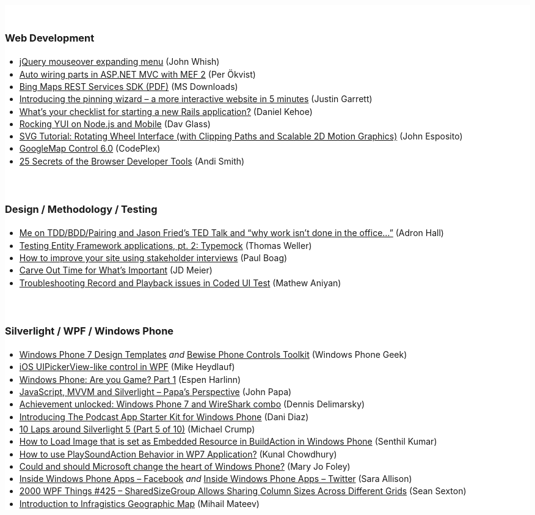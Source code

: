 &#160;

### <a name="web"></a>Web Development

  * [jQuery mouseover expanding menu][22] (John Whish)
  * [Auto wiring parts in ASP.NET MVC with MEF 2][23] (Per Ökvist)
  * [Bing Maps REST Services SDK (PDF)][24] (MS Downloads)
  * [Introducing the pinning wizard &#8211; a more interactive website in 5 minutes][25] (Justin Garrett)
  * [What&#8217;s your checklist for starting a new Rails application?][26] (Daniel Kehoe)
  * [Rocking YUI on Node.js and Mobile][27] (Dav Glass)
  * [SVG Tutorial: Rotating Wheel Interface (with Clipping Paths and Scalable 2D Motion Graphics)][28] (John Esposito)
  * <a href="http://googlemap.codeplex.com/releases/view/75042" target="_blank">GoogleMap Control 6.0</a> (CodePlex)
  * <a href="http://www.andismith.com/blog/2011/11/25-dev-tool-secrets/" target="_blank">25 Secrets of the Browser Developer Tools</a> (Andi Smith)

&#160;

### <a name="design"></a>Design / Methodology / Testing

  * [Me on TDD/BDD/Pairing and Jason Fried’s TED Talk and “why work isn’t done in the office…”][29] (Adron Hall)
  * [Testing Entity Framework applications, pt. 2: Typemock][30] (Thomas Weller)
  * [How to improve your site using stakeholder interviews][31] (Paul Boag)
  * [Carve Out Time for What’s Important][32] (JD Meier)
  * [Troubleshooting Record and Playback issues in Coded UI Test][33] (Mathew Aniyan)

&#160;

### <a name="silverlight"></a>Silverlight / WPF / Windows Phone

  * [Windows Phone 7 Design Templates][34] _and_ [Bewise Phone Controls Toolkit][35] (Windows Phone Geek)
  * [iOS UIPickerView-like control in WPF][36] (Mike Heydlauf)
  * [Windows Phone: Are you Game? Part 1][37] (Espen Harlinn)
  * [JavaScript, MVVM and Silverlight &#8211; Papa&#8217;s Perspective][38] (John Papa)
  * [Achievement unlocked: Windows Phone 7 and WireShark combo][39] (Dennis Delimarsky)
  * [Introducing The Podcast App Starter Kit for Windows Phone][40] (Dani Diaz)
  * [10 Laps around Silverlight 5 (Part 5 of 10)][41] (Michael Crump)
  * [How to Load Image that is set as Embedded Resource in BuildAction in Windows Phone][42] (Senthil Kumar)
  * [How to use PlaySoundAction Behavior in WP7 Application?][43] (Kunal Chowdhury)
  * [Could and should Microsoft change the heart of Windows Phone?][44] (Mary Jo Foley)
  * [Inside Windows Phone Apps – Facebook][45] _and_ [Inside Windows Phone Apps – Twitter][46] (Sara Allison)
  * <a href="http://wpf.2000things.com/2011/11/08/425-sharedsizegroup-allows-sharing-column-sizes-across-different-grids/" target="_blank">2000 WPF Things #425 – SharedSizeGroup Allows Sharing Column Sizes Across Different Grids</a> (Sean Sexton)
  * [Introduction to Infragistics Geographic Map][47] (Mihail Mateev)


 [1]: http://feedproxy.google.com/~r/Blankenthoughts/~3/nm2R6ftl_Yg/
 [2]: http://feedproxy.google.com/~r/silverlightshow/~3/J8ZFE31zCkY/Working-with-Prism-4-Part-1-Getting-Started.aspx
 [3]: http://feedproxy.google.com/~r/feedburner/MiamiCoder/~3/KJQ8-lPzkzA/
 [4]: http://feedproxy.google.com/~r/ScottHanselman/~3/4r1g-eLPrR0/UsefulVisualStudioExtensionWebEssentialsFromMadsKristensen.aspx
 [5]: http://blogs.msdn.com/b/dsyme/archive/2011/11/07/monodevelop-user-voice.aspx
 [6]: http://www.intellifactory.com/blogs/anton.tayanovskyy/2011/11/7/An-F!sharp!-Web-Server-From-Sockets-and-Up.article
 [7]: http://feedproxy.google.com/~r/BlackwaspLatestAdditions/~3/VptTdEyRoZM/CircularBuffer.aspx
 [8]: http://www.charlespetzold.com/blog/2011/11/Asynchronous-Processing-in-Windows-8.html
 [9]: http://blogs.msdn.com/b/carlnol/archive/2011/11/07/f-parallel-execution-and-futuretask.aspx
 [10]: http://feedproxy.google.com/~r/geekswithblogs/~3/ETAXSDY3Gwk/visual-studio-tools-and-tricks.aspx
 [11]: http://feedproxy.google.com/~r/zainnab/~3/fg4_VinCoiM/visual-studio-11-developer-preview-project-backward-compatibility-round-tripping.aspx
 [12]: http://www.codeproject.com/KB/Parallel_Programming/RxByExample.aspx
 [13]: http://www.odata.org/blog/2011/11/8/odata-service-validation-tool-update-19-new-rules
 [14]: http://feedproxy.google.com/~r/AvkashChauhansBlog/~3/GtMRPPUwCIM/windows-azure-drive-snapshot-and-updating-azure-drive.aspx
 [15]: http://channel9.msdn.com/coding4fun/articles/Netduino-Controlled-LED-Cube
 [16]: http://feedproxy.google.com/~r/geekswithblogs/~3/wmdl9nde4Vc/147606.aspx
 [17]: http://blogs.msdn.com/b/silverlining/archive/2011/11/07/windows-azure-for-social-applications.aspx
 [18]: http://blogs.msdn.com/b/oldnewthing/archive/2011/11/07/10234436.aspx
 [19]: http://blogs.msdn.com/b/ericgu/archive/2011/11/07/improve-healthvault-query-efficiency-with-final-transforms.aspx
 [20]: http://blogs.msdn.com/b/ericlippert/archive/2011/11/07/breaking-changes-and-named-arguments.aspx
 [21]: http://feedproxy.google.com/~r/CodeBetter/~3/6-mSGUV49j0/
 [22]: http://www.aliaspooryorik.com/blog/index.cfm/e/posts.details/post/346
 [23]: http://feedproxy.google.com/~r/jayway/posts/~3/U9O2JmSGeBs/
 [24]: http://www.microsoft.com/download/en/details.aspx?id=19768&WT.mc_id=rss_alldownloads_all
 [25]: http://windowsteamblog.com/ie/b/ie/archive/2011/11/07/introducing-the-pinning-wizard-a-more-interactive-website-in-5-minutes.aspx
 [26]: http://feedproxy.google.com/~r/Rubyflow/~3/Hq80TNVpKmU/6767-what-s-your-checklist-for-starting-a-new-rails-application
 [27]: http://feeds.yuiblog.com/~r/YahooUserInterfaceBlog/~3/mfLKTIOVScg/
 [28]: http://feeds.dzone.com/~r/zones/css/~3/ubt8az9iZyo/svg-tutorial-clipping-paths
 [29]: http://feedproxy.google.com/~r/CloudAve/~3/YWQrNuMo440/
 [30]: http://feedproxy.google.com/~r/geekswithblogs/~3/lcWEyogtWaA/testing-entity-framework-applications-pt.-2-typemock.aspx
 [31]: http://boagworld.com/business-strategy/how-to-improve-your-site-using-stakeholder-interviews/
 [32]: http://feedproxy.google.com/~r/jmeier/~3/UpB7llWu-tc/carve-out-time-for-what-s-important.aspx
 [33]: http://blogs.msdn.com/b/visualstudioalm/archive/2011/11/08/troubleshooting-record-and-playback-issues-in-coded-ui-test.aspx
 [34]: http://www.windowsphonegeek.com/devtools/Windows-Phone-7-Design-Templates
 [35]: http://www.windowsphonegeek.com/devtools/Bewise-Phone-Controls-Toolkit
 [36]: http://www.codeproject.com/KB/WPF/WpfUIPicker.aspx
 [37]: http://www.codeproject.com/KB/windows-phone-7/HarlinnPhonePart1.aspx
 [38]: http://feedproxy.google.com/~r/JohnPapa/~3/6dpxFgGzHqM/javascript-mvvm-and-silverlight---papa-rsquo-s-perspective
 [39]: http://feeds.dzone.com/~r/zones/dotnet/~3/9CISV297KoQ/achievement-unlocked-windows
 [40]: http://blogs.msdn.com/b/dani/archive/2011/11/07/introducing-the-podcast-app-starter-kit-for-windows-phone.aspx
 [41]: http://feedproxy.google.com/~r/silverlightshow/~3/L_eKPlVFNx8/10-Laps-around-Silverlight-5-Part-5-of-10.aspx
 [42]: http://feeds.dzone.com/~r/zones/dotnet/~3/qRCqY_2LlyA/how-load-image-set-embedded
 [43]: http://feedproxy.google.com/~r/kunal2383/~3/UlTBgatdnR8/how-to-use-playsoundaction-behavior-in.html
 [44]: http://www.zdnet.com/blog/microsoft/could-and-should-microsoft-change-the-heart-of-windows-phone/11164
 [45]: http://feedproxy.google.com/~r/ubelly/~3/T4eH4yS3Dco/
 [46]: http://feedproxy.google.com/~r/ubelly/~3/KF1uWH8Y9uA/
 [47]: http://blogs.infragistics.com/blogs/mihail_mateev/archive/2011/11/07/introduction-to-infragistics-geographic-map.aspx
 [48]: http://channel9.msdn.com/Blogs/Charles/SPLASH-2011-Brendan-Eich-JavaScript-Today-and-Tomorrow
 [49]: http://blog.sqlauthority.com/2011/11/07/sql-server-video-performance-improvement-in-columnstore-index/
 [50]: http://channel9.msdn.com/Shows/PingShow/Ping-123-Microsoft-and-the-White-House-New-MS-store-Holodesk-YouTube-hacked
 [51]: http://channel9.msdn.com/Blogs/Windows-Phone-7/Spotify-launches-for-Windows-Phone-TODAY
 [52]: http://www.theverge.com/2011/10/31/2527561/5-minutes-on-the-verge-microsofts-frank-x-shaw
 [53]: http://feedproxy.google.com/~r/Telerik/~3/DNbnGPD3N-M/the-lob-chronicles-episode-13-extending-radscheduleview.aspx
 [54]: http://feeds.devhammer.net/~r/devhammer/~3/T4fGMLNGbRU/upcoming-events-for-november-7th-2011
 [55]: http://feedproxy.google.com/~r/AndrewConnell/~3/Z1uxvpl5Hcc/critical-path-training-sharepoint-2010-developer-training-in-oslo.aspx
 [56]: http://blogs.msdn.com/b/zxue/archive/2011/11/07/open-government-data-from-the-cloud-to-the-phone-dev-dinner-event-nov-17-2011.aspx
 [57]: http://windowsteamblog.com/windows_phone/b/windowsphone/archive/2011/11/07/new-windows-phones-hit-u-s-stores-revealing-our-big-nyc-surprise.aspx
 [58]: http://windowsteamblog.com/windows_phone/b/windowsphone/archive/2011/11/07/recap-big-windows-phone-wows-new-york-city.aspx
 [59]: http://blogs.msdn.com/b/dohollan/archive/2011/11/07/windows-phone-wants-to-feature-your-app.aspx
 [60]: http://feedproxy.google.com/~r/sqlserverpedia/~3/iyHzFy8dJEs/
 [61]: http://www.sqlservercentral.com/blogs/jamesserra/archive/2011/11/07/sql-server-2012_3A00_-new-certifications.aspx
 [62]: http://www.infoq.com/news/2011/11/EC2-SQL-Server
 [63]: http://feedproxy.google.com/~r/geekswithblogs/~3/g_aQ88EQfc4/sql-server-denali-ctp-3---dockable-windows.aspx
 [64]: http://feedproxy.google.com/~r/ErikejBlogsAboutSqlCompactnetAndRelatedStuff/~3/Gfi5yqjVjao/sql-server-compact-toolbox-25visual.html
 [65]: http://feedproxy.google.com/~r/sqlservercurry/blog/~3/9ukRLQfR4ds/sql-server-find-common-rows-in-tables.html
 [66]: http://blog.sqlauthority.com/2011/11/08/sql-server-introduction-to-cume_dist-analytic-functions-introduced-in-sql-server-2012/
 [67]: http://blog.sqlauthority.com/2011/11/08/sqlauthority-news-updates-on-contests-books-and-sql-server/
 [68]: http://www.infoq.com/news/2011/11/MongoDB-Criticism
 [69]: http://www.sqlservercentral.com/blogs/sqltreeo/archive/2011/11/07/add_2D00_in-for-searching-object-in-ssms-without-touching-mouse.aspx
 [70]: http://www.cjvandyk.com/blog/Lists/Posts/ViewPost.aspx?ID=336
 [71]: http://xkcd.com/974/
 [72]: http://blogs.technet.com/b/microsoft_blog/archive/2011/11/07/poll-what-is-the-coolest-non-gaming-use-for-the-kinect-technology.aspx
 [73]: http://blogs.msdn.com/b/johnguin/archive/2011/11/07/use-note-tag-colors-to-prioritize-information-on-a-onenote-page.aspx
 [74]: http://www.pluralsight-training.net/community/blogs/jfancey/archive/2011/11/07/biztalk-2010-schema-mapping-issues.aspx
 [75]: http://www.theverge.com/2011/11/7/2544177/nook-tablet-vs-kindle-fire-vs-ipad-2-tablet-comparison
 [76]: http://jasonhaley.com/blog/post.aspx?id=79e2d7d0-bc89-48fe-9eb9-02e7d933f593
 [77]: http://weblogs.asp.net/yuanjian/archive/2011/11/07/cheatsheet-2011-11-01-11-07.aspx
 [78]: http://feedproxy.google.com/~r/ginktage/EPSB/~3/lavCPBlmckI/
 [79]: http://feedproxy.google.com/~r/PeteBrown/~3/YfIjq2_HxzE/maker-geek-roundup-003-for-11-7-2011
 [80]: http://feedproxy.google.com/~r/ReflectivePerspective/~3/EwkiahIWYdc/
 [81]: http://feedproxy.google.com/~r/ReflectivePerspective/~3/Kj8SFWUbKbo/
 [82]: http://afreshcup.com/home/2011/11/7/double-shot-746.html
 [83]: http://feedproxy.google.com/~r/silverlightshow/~3/_37NhYZTDDg/Daily-News-Digest-11-7-2011.aspx
 [84]: http://feedproxy.google.com/~r/silverlightshow/~3/2slEglNHYzc/Weekly-article-digest-11-7-2011.aspx
 [85]: http://feedproxy.google.com/~r/parsimonyjax/~3/lvCBSYm7utA/daily-links-07112011.html
 [86]: http://frankysnotes.blogspot.com/2011/11/reading-notes-19.html
 [87]: http://geekswithblogs.net/WynApseTechnicalMusings/archive/2011/11/06/147599.aspx
 [88]: http://geekswithblogs.net/WynApseTechnicalMusings/archive/2011/11/07/147612.aspx
 [89]: http://www.windowsphonegeek.com/news/daily-wp7-development-news-7-nov-2011
 [90]: http://www.silverlight-zone.com/2011/11/weekly-news-digest-silverlightzone-30.html